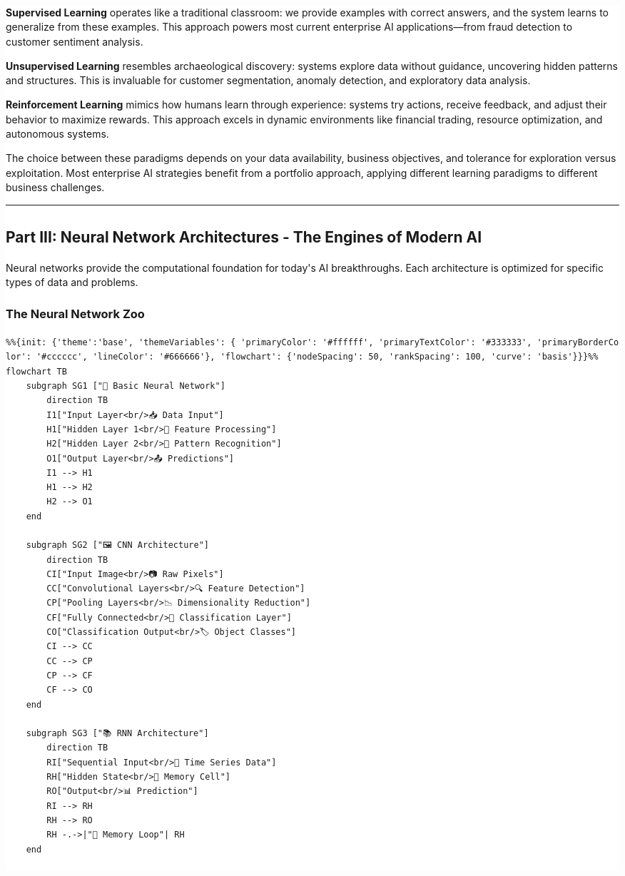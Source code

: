 **Supervised Learning** operates like a traditional classroom: we provide examples with correct answers, and the system learns to generalize from these examples. This approach powers most current enterprise AI applications—from fraud detection to customer sentiment analysis.

**Unsupervised Learning** resembles archaeological discovery: systems explore data without guidance, uncovering hidden patterns and structures. This is invaluable for customer segmentation, anomaly detection, and exploratory data analysis.

**Reinforcement Learning** mimics how humans learn through experience: systems try actions, receive feedback, and adjust their behavior to maximize rewards. This approach excels in dynamic environments like financial trading, resource optimization, and autonomous systems.

The choice between these paradigms depends on your data availability, business objectives, and tolerance for exploration versus exploitation. Most enterprise AI strategies benefit from a portfolio approach, applying different learning paradigms to different business challenges.

---

## Part III: Neural Network Architectures - The Engines of Modern AI

Neural networks provide the computational foundation for today's AI breakthroughs. Each architecture is optimized for specific types of data and problems.

### The Neural Network Zoo

```mermaid
%%{init: {'theme':'base', 'themeVariables': { 'primaryColor': '#ffffff', 'primaryTextColor': '#333333', 'primaryBorderColor': '#cccccc', 'lineColor': '#666666'}, 'flowchart': {'nodeSpacing': 50, 'rankSpacing': 100, 'curve': 'basis'}}}%%
flowchart TB
    subgraph SG1 ["🧠 Basic Neural Network"]
        direction TB
        I1["Input Layer<br/>📥 Data Input"]
        H1["Hidden Layer 1<br/>🔄 Feature Processing"]
        H2["Hidden Layer 2<br/>🔄 Pattern Recognition"]
        O1["Output Layer<br/>📤 Predictions"]
        I1 --> H1
        H1 --> H2
        H2 --> O1
    end
    
    subgraph SG2 ["🖼️ CNN Architecture"]
        direction TB
        CI["Input Image<br/>📷 Raw Pixels"]
        CC["Convolutional Layers<br/>🔍 Feature Detection"]
        CP["Pooling Layers<br/>📉 Dimensionality Reduction"]
        CF["Fully Connected<br/>🔗 Classification Layer"]
        CO["Classification Output<br/>🏷️ Object Classes"]
        CI --> CC
        CC --> CP
        CP --> CF
        CF --> CO
    end
    
    subgraph SG3 ["📚 RNN Architecture"]
        direction TB
        RI["Sequential Input<br/>📝 Time Series Data"]
        RH["Hidden State<br/>🧠 Memory Cell"]
        RO["Output<br/>📊 Prediction"]
        RI --> RH
        RH --> RO
        RH -.->|"🔄 Memory Loop"| RH
    end
    
```